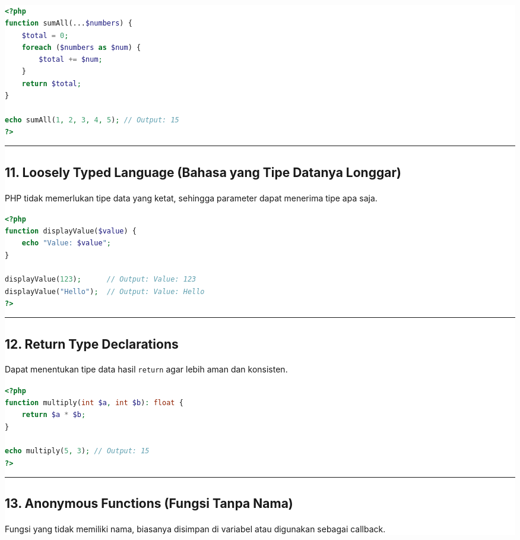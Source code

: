 ```php
<?php
function sumAll(...$numbers) {
    $total = 0;
    foreach ($numbers as $num) {
        $total += $num;
    }
    return $total;
}

echo sumAll(1, 2, 3, 4, 5); // Output: 15
?>
```

---

## 11. Loosely Typed Language (Bahasa yang Tipe Datanya Longgar)

PHP tidak memerlukan tipe data yang ketat, sehingga parameter dapat menerima tipe apa saja.

```php
<?php
function displayValue($value) {
    echo "Value: $value";
}

displayValue(123);      // Output: Value: 123
displayValue("Hello");  // Output: Value: Hello
?>
```

---

## 12. Return Type Declarations

Dapat menentukan tipe data hasil `return` agar lebih aman dan konsisten.

```php
<?php
function multiply(int $a, int $b): float {
    return $a * $b;
}

echo multiply(5, 3); // Output: 15
?>
```

---

## 13. Anonymous Functions (Fungsi Tanpa Nama)

Fungsi yang tidak memiliki nama, biasanya disimpan di variabel atau digunakan sebagai callback.
